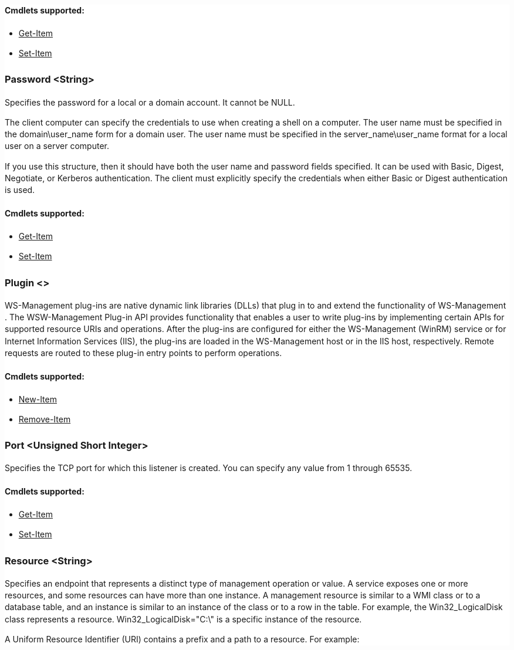 #### Cmdlets supported:  
  
-   [Get-Item](..\..\Microsoft.PowerShell.Management\Get-Item.md)  
  
-   [Set-Item](..\..\Microsoft.PowerShell.Management\Set-Item.md)  
  
### Password <String\>  
 Specifies the password for a local or a domain account. It cannot be NULL.  
  
 The client computer can specify the credentials to use when creating  a shell on a computer. The user name must be specified in the domain\user_name form for a domain user. The user name must be specified in the server_name\user_name format for a local user on a server computer.  
  
 If you use this structure, then it should have both the user name and password fields specified. It can be used with Basic, Digest, Negotiate, or Kerberos authentication. The client must explicitly specify the credentials when either Basic or Digest authentication is used.  
  
#### Cmdlets supported:  
  
-   [Get-Item](..\..\Microsoft.PowerShell.Management\Get-Item.md)  
  
-   [Set-Item](..\..\Microsoft.PowerShell.Management\Set-Item.md)  
  
### Plugin <>  
 WS-Management  plug-ins are native dynamic link libraries (DLLs) that plug in to and extend the functionality of WS-Management . The WSW-Management Plug-in API  provides functionality that enables a user to write plug-ins by implementing certain APIs for supported resource URIs and operations. After the plug-ins are configured for either the WS-Management (WinRM) service or for Internet Information Services (IIS), the plug-ins are loaded in the WS-Management host or in the IIS host, respectively. Remote requests are routed to these plug-in entry points to perform operations.  
  
#### Cmdlets supported:  
  
-   [New-Item](..\..\Microsoft.PowerShell.Management\New-Item.md)  
  
-   [Remove-Item](..\..\Microsoft.PowerShell.Management\Remove-Item.md)  
  
### Port <Unsigned Short Integer\>  
 Specifies the TCP port for which this listener is created. You can specify any value from 1 through 65535.  
  
#### Cmdlets supported:  
  
-   [Get-Item](..\..\Microsoft.PowerShell.Management\Get-Item.md)  
  
-   [Set-Item](..\..\Microsoft.PowerShell.Management\Set-Item.md)  
  
### Resource <String\>  
 Specifies an endpoint that represents a distinct type of management operation or value. A service exposes one or more resources, and some resources can have more than one instance. A management resource is similar to a WMI class or to a database table, and an instance is similar to an instance of the class or to a row in the table. For example, the Win32_LogicalDisk class represents a resource. Win32_LogicalDisk="C:\\" is a specific instance of the resource.  
  
 A Uniform Resource Identifier (URI) contains a prefix and a path to a resource. For example:  
  